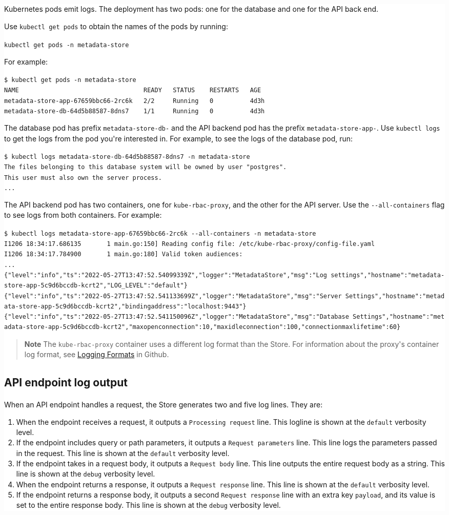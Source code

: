 Kubernetes pods emit logs. The deployment has two pods: one for the database and one
for the API back end.

Use `kubectl get pods` to obtain the names of the pods by running:

```console
kubectl get pods -n metadata-store
```

For example:

```console
$ kubectl get pods -n metadata-store
NAME                                  READY   STATUS    RESTARTS   AGE
metadata-store-app-67659bbc66-2rc6k   2/2     Running   0          4d3h
metadata-store-db-64d5b88587-8dns7    1/1     Running   0          4d3h
```

The database pod has prefix `metadata-store-db-` and the API backend pod has the prefix
`metadata-store-app-`. Use `kubectl logs` to get the logs from the pod you're interested in.
For example, to see the logs of the database pod, run:

```console
$ kubectl logs metadata-store-db-64d5b88587-8dns7 -n metadata-store
The files belonging to this database system will be owned by user "postgres".
This user must also own the server process.
...
```

The API backend pod has two containers, one for `kube-rbac-proxy`, and the other for the
API server. Use the `--all-containers` flag to see logs from both containers. For example:

```console
$ kubectl logs metadata-store-app-67659bbc66-2rc6k --all-containers -n metadata-store
I1206 18:34:17.686135       1 main.go:150] Reading config file: /etc/kube-rbac-proxy/config-file.yaml
I1206 18:34:17.784900       1 main.go:180] Valid token audiences:
...
{"level":"info","ts":"2022-05-27T13:47:52.54099339Z","logger":"MetadataStore","msg":"Log settings","hostname":"metadata-store-app-5c9d6bccdb-kcrt2","LOG_LEVEL":"default"}
{"level":"info","ts":"2022-05-27T13:47:52.541133699Z","logger":"MetadataStore","msg":"Server Settings","hostname":"metadata-store-app-5c9d6bccdb-kcrt2","bindingaddress":"localhost:9443"}
{"level":"info","ts":"2022-05-27T13:47:52.541150096Z","logger":"MetadataStore","msg":"Database Settings","hostname":"metadata-store-app-5c9d6bccdb-kcrt2","maxopenconnection":10,"maxidleconnection":100,"connectionmaxlifetime":60}
```
> **Note** The `kube-rbac-proxy` container uses a different log format than the Store. For information about the proxy's container log format, see [Logging Formats](https://github.com/kubernetes/community/blob/master/contributors/devel/sig-instrumentation/logging.md#logging-formats) in Github.

##  <a id='api-endptlog-out'></a> API endpoint log output

When an API endpoint handles a request, the Store generates two and five log lines. They are:

1. When the endpoint receives a request, it outputs a `Processing request` line. This logline is
shown at the `default` verbosity level.
1. If the endpoint includes query or path parameters, it outputs a `Request parameters` line.
This line logs the parameters passed in the request. This line is shown at the `default` verbosity level.
1. If the endpoint takes in a request body, it outputs a `Request body` line.
This line outputs the entire request body as a string. This line is shown at the `debug` verbosity level.
1. When the endpoint returns a response, it outputs a `Request response` line.
This line is shown at the `default` verbosity level.
1. If the endpoint returns a response body, it outputs a second `Request response` line with an extra
key `payload`, and its value is set to the entire response body. This line is shown at the `debug`
   verbosity level.
